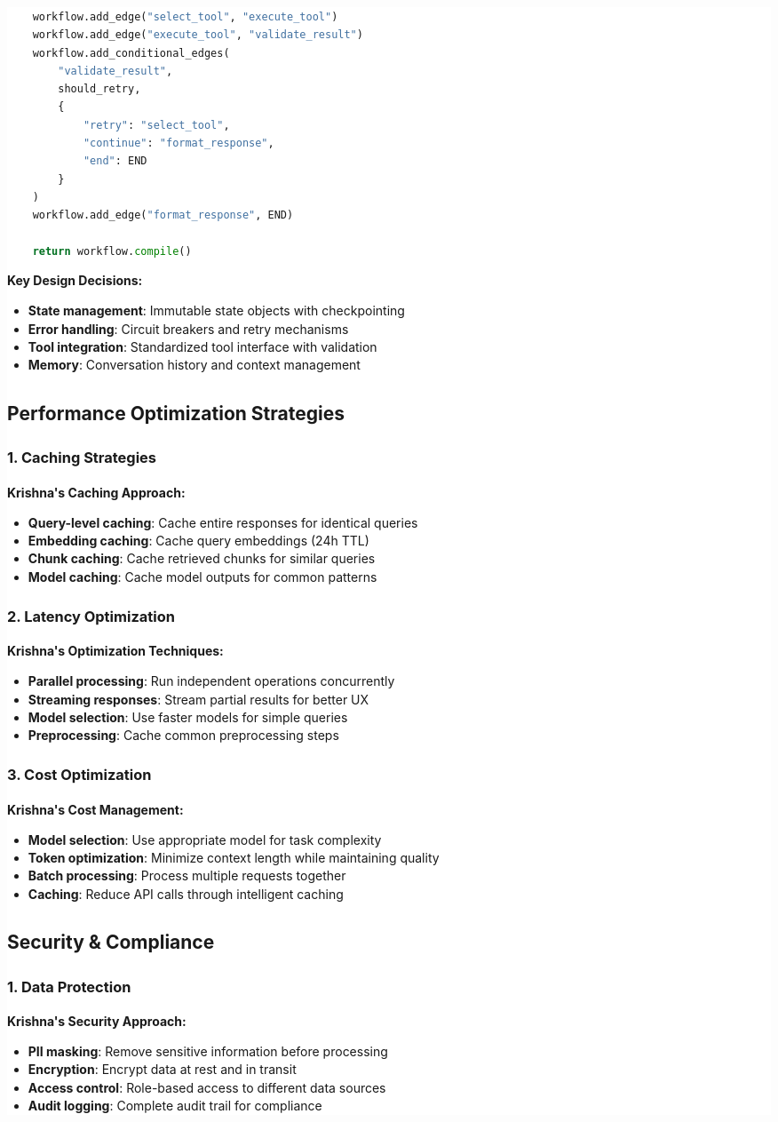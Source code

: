 ```python
    workflow.add_edge("select_tool", "execute_tool")
    workflow.add_edge("execute_tool", "validate_result")
    workflow.add_conditional_edges(
        "validate_result",
        should_retry,
        {
            "retry": "select_tool",
            "continue": "format_response",
            "end": END
        }
    )
    workflow.add_edge("format_response", END)
    
    return workflow.compile()
```

**Key Design Decisions:**
- **State management**: Immutable state objects with checkpointing
- **Error handling**: Circuit breakers and retry mechanisms
- **Tool integration**: Standardized tool interface with validation
- **Memory**: Conversation history and context management

## Performance Optimization Strategies

### 1. Caching Strategies
**Krishna's Caching Approach:**
- **Query-level caching**: Cache entire responses for identical queries
- **Embedding caching**: Cache query embeddings (24h TTL)
- **Chunk caching**: Cache retrieved chunks for similar queries
- **Model caching**: Cache model outputs for common patterns

### 2. Latency Optimization
**Krishna's Optimization Techniques:**
- **Parallel processing**: Run independent operations concurrently
- **Streaming responses**: Stream partial results for better UX
- **Model selection**: Use faster models for simple queries
- **Preprocessing**: Cache common preprocessing steps

### 3. Cost Optimization
**Krishna's Cost Management:**
- **Model selection**: Use appropriate model for task complexity
- **Token optimization**: Minimize context length while maintaining quality
- **Batch processing**: Process multiple requests together
- **Caching**: Reduce API calls through intelligent caching

## Security & Compliance

### 1. Data Protection
**Krishna's Security Approach:**
- **PII masking**: Remove sensitive information before processing
- **Encryption**: Encrypt data at rest and in transit
- **Access control**: Role-based access to different data sources
- **Audit logging**: Complete audit trail for compliance
